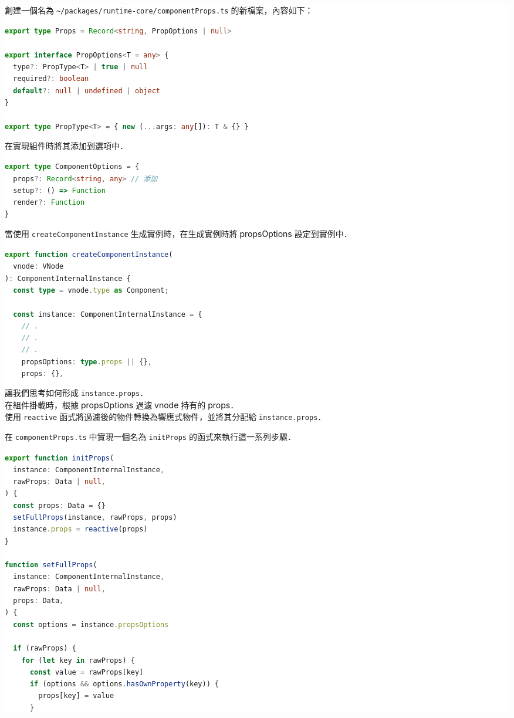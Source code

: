 創建一個名為 `~/packages/runtime-core/componentProps.ts` 的新檔案，內容如下：

```ts
export type Props = Record<string, PropOptions | null>

export interface PropOptions<T = any> {
  type?: PropType<T> | true | null
  required?: boolean
  default?: null | undefined | object
}

export type PropType<T> = { new (...args: any[]): T & {} }
```

在實現組件時將其添加到選項中．

```ts
export type ComponentOptions = {
  props?: Record<string, any> // 添加
  setup?: () => Function
  render?: Function
}
```

當使用 `createComponentInstance` 生成實例時，在生成實例時將 propsOptions 設定到實例中．

```ts
export function createComponentInstance(
  vnode: VNode
): ComponentInternalInstance {
  const type = vnode.type as Component;

  const instance: ComponentInternalInstance = {
    // .
    // .
    // .
    propsOptions: type.props || {},
    props: {},
```

讓我們思考如何形成 `instance.props`．\
在組件掛載時，根據 propsOptions 過濾 vnode 持有的 props．\
使用 `reactive` 函式將過濾後的物件轉換為響應式物件，並將其分配給 `instance.props`．

在 `componentProps.ts` 中實現一個名為 `initProps` 的函式來執行這一系列步驟．

```ts
export function initProps(
  instance: ComponentInternalInstance,
  rawProps: Data | null,
) {
  const props: Data = {}
  setFullProps(instance, rawProps, props)
  instance.props = reactive(props)
}

function setFullProps(
  instance: ComponentInternalInstance,
  rawProps: Data | null,
  props: Data,
) {
  const options = instance.propsOptions

  if (rawProps) {
    for (let key in rawProps) {
      const value = rawProps[key]
      if (options && options.hasOwnProperty(key)) {
        props[key] = value
      }
```
